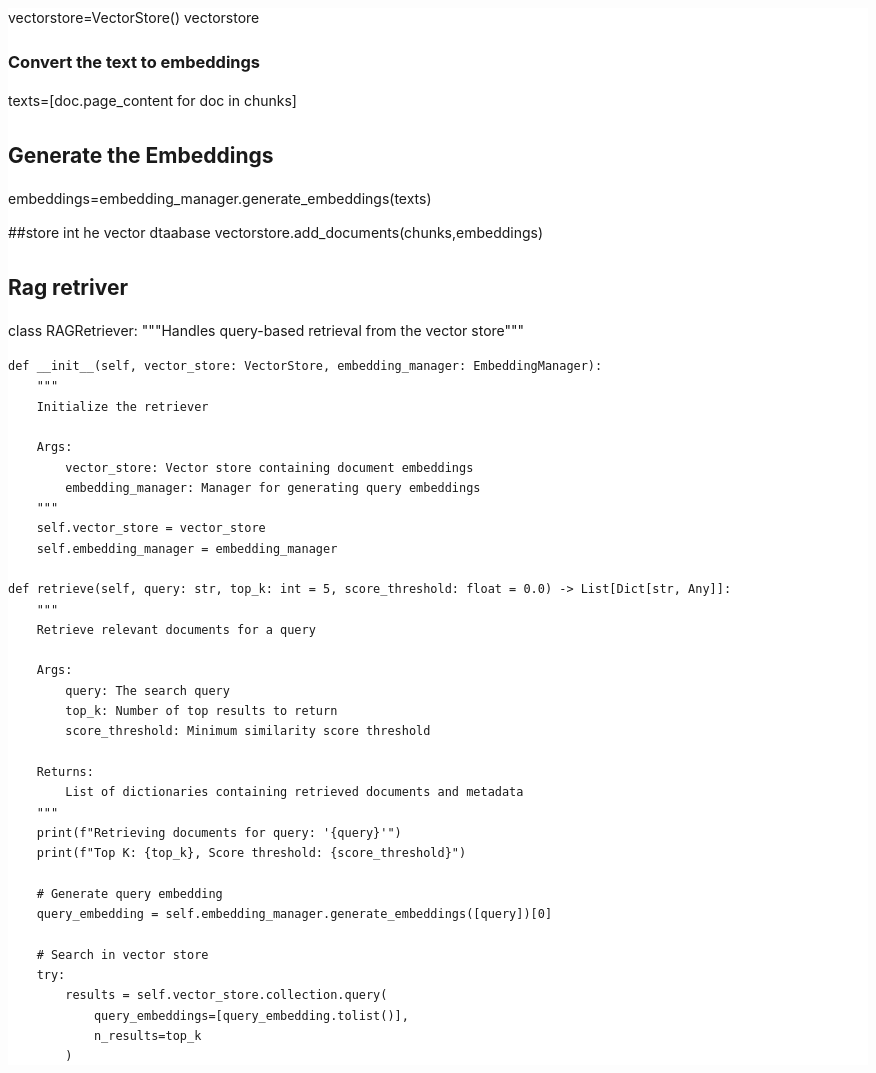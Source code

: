 vectorstore=VectorStore()
vectorstore
### Convert the text to embeddings
texts=[doc.page_content for doc in chunks]

## Generate the Embeddings

embeddings=embedding_manager.generate_embeddings(texts)

##store int he vector dtaabase
vectorstore.add_documents(chunks,embeddings)
## Rag retriver 

class RAGRetriever:
    """Handles query-based retrieval from the vector store"""
    
    def __init__(self, vector_store: VectorStore, embedding_manager: EmbeddingManager):
        """
        Initialize the retriever
        
        Args:
            vector_store: Vector store containing document embeddings
            embedding_manager: Manager for generating query embeddings
        """
        self.vector_store = vector_store
        self.embedding_manager = embedding_manager

    def retrieve(self, query: str, top_k: int = 5, score_threshold: float = 0.0) -> List[Dict[str, Any]]:
        """
        Retrieve relevant documents for a query
        
        Args:
            query: The search query
            top_k: Number of top results to return
            score_threshold: Minimum similarity score threshold
            
        Returns:
            List of dictionaries containing retrieved documents and metadata
        """
        print(f"Retrieving documents for query: '{query}'")
        print(f"Top K: {top_k}, Score threshold: {score_threshold}")
        
        # Generate query embedding
        query_embedding = self.embedding_manager.generate_embeddings([query])[0]
        
        # Search in vector store
        try:
            results = self.vector_store.collection.query(
                query_embeddings=[query_embedding.tolist()],
                n_results=top_k
            )
            